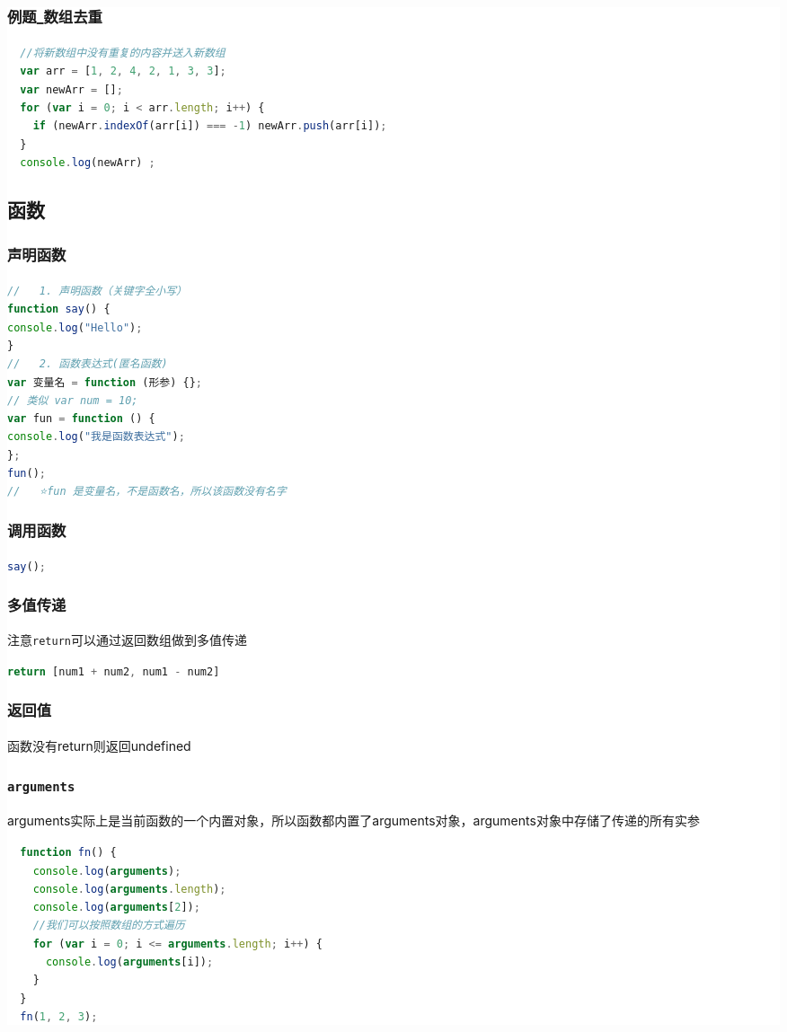 ### 例题_数组去重

```javascript
  //将新数组中没有重复的内容并送入新数组
  var arr = [1, 2, 4, 2, 1, 3, 3];
  var newArr = [];
  for (var i = 0; i < arr.length; i++) {
    if (newArr.indexOf(arr[i]) === -1) newArr.push(arr[i]);
  }
  console.log(newArr) ;
```

## 函数

### 声明函数

```javascript
//   1. 声明函数（关键字全小写）
function say() {
console.log("Hello");
}
//	 2. 函数表达式(匿名函数)
var 变量名 = function (形参) {};
// 类似 var num = 10;
var fun = function () {
console.log("我是函数表达式");
};
fun();
//   ⭐fun 是变量名，不是函数名，所以该函数没有名字
```

### 调用函数

```javascript
say();
```

### 多值传递

注意`return`可以通过返回数组做到多值传递

```javascript
return [num1 + num2, num1 - num2]
```

### 返回值

函数没有return则返回undefined

### `arguments`

arguments实际上是当前函数的一个内置对象，所以函数都内置了arguments对象，arguments对象中存储了传递的所有实参

```javascript
  function fn() {
    console.log(arguments);
    console.log(arguments.length);
    console.log(arguments[2]);
    //我们可以按照数组的方式遍历
    for (var i = 0; i <= arguments.length; i++) {
      console.log(arguments[i]);
    }
  }
  fn(1, 2, 3);
```
